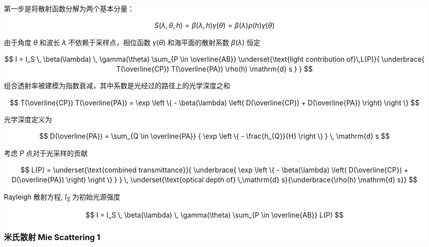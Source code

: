第一步是将散射函数分解为两个基本分量：

$$
S(\lambda, \theta, h) = \beta (\lambda, h ) \gamma(\theta) = \beta(\lambda) \rho(h) \gamma(\theta)
$$

由于角度 $\theta$ 和波长 $\lambda$ 不依赖于采样点，相位函数 $\gamma(\theta)$ 和海平面的散射系数 $\beta(\lambda)$ 恒定

$$
I = I_S \, \beta(\lambda) \, \gamma(\theta)
    \sum_{P \in \overline{AB}}
    \underset{\text{light contribution of}\,L(P)}{
        \underbrace{
            T(\overline{CP})  T(\overline{PA}) \rho(h) \mathrm{d} s
        }
    }
$$

组合透射率被建模为指数衰减，其中系数是光经过的路径上的光学深度之和

$$
T(\overline{CP})  T(\overline{PA}) =
\exp \left \{
    - \beta(\lambda) \left( D(\overline{CP}) + D(\overline{PA}) \right)
\right \}
$$

光学深度定义为

$$
D(\overline{PA}) = \sum_{Q \in \overline{PA}} {
    \exp \left \{ - \frac{h_{Q}}{H} \right \}
} \, \mathrm{d} s
$$

考虑 $P$ 点对于光采样的贡献

$$
L(P) =
    \underset{\text{combined transmittance}}{
        \underbrace{
            \exp \left \{
                - \beta(\lambda) \left( D(\overline{CP}) + D(\overline{PA}) \right)
            \right \}
        }
    } \, \underset{\text{optical depth of} \,\mathrm{d} s}{\underbrace{\rho(h) \mathrm{d} s}}
$$

Rayleigh 散射方程, $I_S$ 为初始光源强度

$$
I = I_S \, \beta(\lambda) \, \gamma(\theta)
    \sum_{P \in \overline{AB}} L(P)
$$

### 米氏散射 Mie Scattering 1
